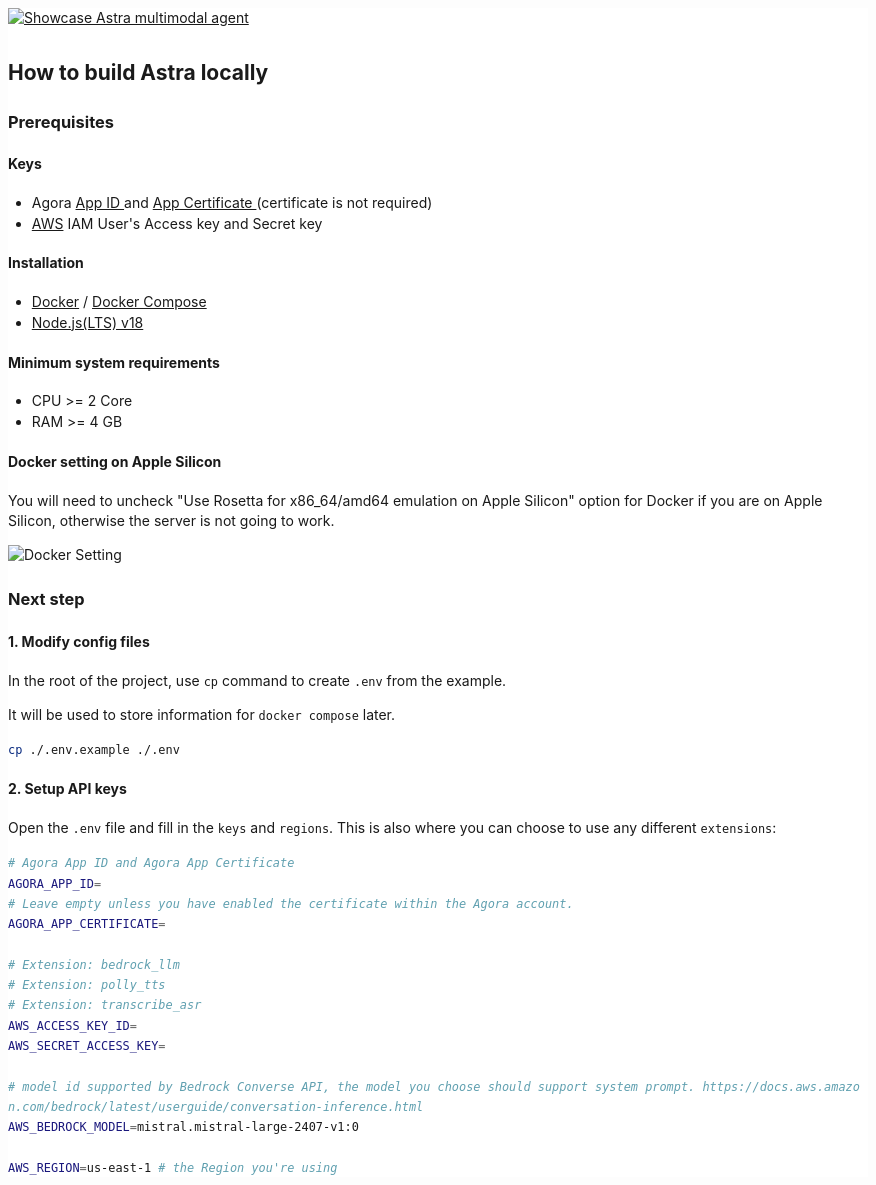 [![Showcase Astra multimodal agent](https://github.com/TEN-framework/docs/blob/main/assets/gif/astra_voice_agent.gif?raw=true)](https://theastra.ai)
<br>
<h2>How to build Astra locally

### Prerequisites

#### Keys
- Agora [ App ID ](https://docs.agora.io/en/video-calling/get-started/manage-agora-account?platform=web#create-an-agora-project) and [ App Certificate ](https://docs.agora.io/en/video-calling/get-started/manage-agora-account?platform=web#create-an-agora-project)(certificate is not required)
- [AWS](https://docs.aws.amazon.com/IAM/latest/UserGuide/id_credentials_access-keys.html) IAM User's Access key and Secret key

#### Installation
  - [Docker](https://www.docker.com/) / [Docker Compose](https://docs.docker.com/compose/)
  - [Node.js(LTS) v18](https://nodejs.org/en)

#### Minimum system requirements
  - CPU >= 2 Core
  - RAM >= 4 GB

#### Docker setting on Apple Silicon
You will need to uncheck "Use Rosetta for x86_64/amd64 emulation on Apple Silicon" option for Docker if you are on Apple Silicon, otherwise the server is not going to work.

![Docker Setting](https://github.com/TEN-framework/docs/blob/main/assets/gif/docker_setting.gif?raw=true)

### Next step

#### 1. Modify config files
In the root of the project, use `cp` command to create `.env` from the example.

It will be used to store information for `docker compose` later.
```bash
cp ./.env.example ./.env
```

#### 2. Setup API keys
Open the `.env` file and fill in the `keys` and `regions`. This is also where you can choose to use any different `extensions`:
```bash
# Agora App ID and Agora App Certificate
AGORA_APP_ID=
# Leave empty unless you have enabled the certificate within the Agora account.
AGORA_APP_CERTIFICATE=

# Extension: bedrock_llm
# Extension: polly_tts
# Extension: transcribe_asr
AWS_ACCESS_KEY_ID=
AWS_SECRET_ACCESS_KEY=

# model id supported by Bedrock Converse API, the model you choose should support system prompt. https://docs.aws.amazon.com/bedrock/latest/userguide/conversation-inference.html
AWS_BEDROCK_MODEL=mistral.mistral-large-2407-v1:0

AWS_REGION=us-east-1 # the Region you're using
```
